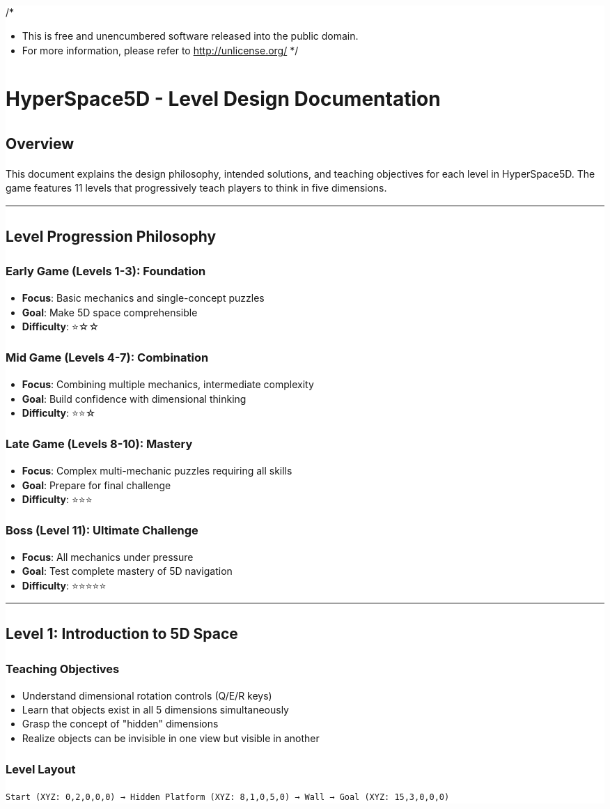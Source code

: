 /*
 * This is free and unencumbered software released into the public domain.
 * For more information, please refer to <http://unlicense.org/>
 */

# HyperSpace5D - Level Design Documentation

## Overview

This document explains the design philosophy, intended solutions, and teaching objectives for each level in HyperSpace5D. The game features 11 levels that progressively teach players to think in five dimensions.

---

## Level Progression Philosophy

### Early Game (Levels 1-3): Foundation
- **Focus**: Basic mechanics and single-concept puzzles
- **Goal**: Make 5D space comprehensible
- **Difficulty**: ⭐☆☆

### Mid Game (Levels 4-7): Combination
- **Focus**: Combining multiple mechanics, intermediate complexity
- **Goal**: Build confidence with dimensional thinking
- **Difficulty**: ⭐⭐☆

### Late Game (Levels 8-10): Mastery
- **Focus**: Complex multi-mechanic puzzles requiring all skills
- **Goal**: Prepare for final challenge
- **Difficulty**: ⭐⭐⭐

### Boss (Level 11): Ultimate Challenge
- **Focus**: All mechanics under pressure
- **Goal**: Test complete mastery of 5D navigation
- **Difficulty**: ⭐⭐⭐⭐⭐

---

## Level 1: Introduction to 5D Space

### Teaching Objectives
- Understand dimensional rotation controls (Q/E/R keys)
- Learn that objects exist in all 5 dimensions simultaneously
- Grasp the concept of "hidden" dimensions
- Realize objects can be invisible in one view but visible in another

### Level Layout
```
Start (XYZ: 0,2,0,0,0) → Hidden Platform (XYZ: 8,1,0,5,0) → Wall → Goal (XYZ: 15,3,0,0,0)
```
